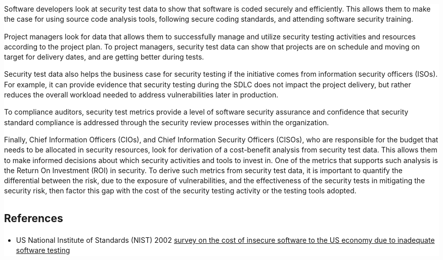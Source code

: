 Software developers look at security test data to show that software is coded securely and efficiently. This allows them to make the case for using source code analysis tools, following secure coding standards, and attending software security training.

Project managers look for data that allows them to successfully manage and utilize security testing activities and resources according to the project plan. To project managers, security test data can show that projects are on schedule and moving on target for delivery dates, and are getting better during tests.

Security test data also helps the business case for security testing if the initiative comes from information security officers (ISOs). For example, it can provide evidence that security testing during the SDLC does not impact the project delivery, but rather reduces the overall workload needed to address vulnerabilities later in production.

To compliance auditors, security test metrics provide a level of software security assurance and confidence that security standard compliance is addressed through the security review processes within the organization.

Finally, Chief Information Officers (CIOs), and Chief Information Security Officers (CISOs), who are responsible for the budget that needs to be allocated in security resources, look for derivation of a cost-benefit analysis from security test data. This allows them to make informed decisions about which security activities and tools to invest in. One of the metrics that supports such analysis is the Return On Investment (ROI) in security. To derive such metrics from security test data, it is important to quantify the differential between the risk, due to the exposure of vulnerabilities, and the effectiveness of the security tests in mitigating the security risk, then factor this gap with the cost of the security testing activity or the testing tools adopted.

## References

- US National Institute of Standards (NIST) 2002 [survey on the cost of insecure software to the US economy due to inadequate software testing](https://www.nist.gov/director/planning/upload/report02-3.pdf)
